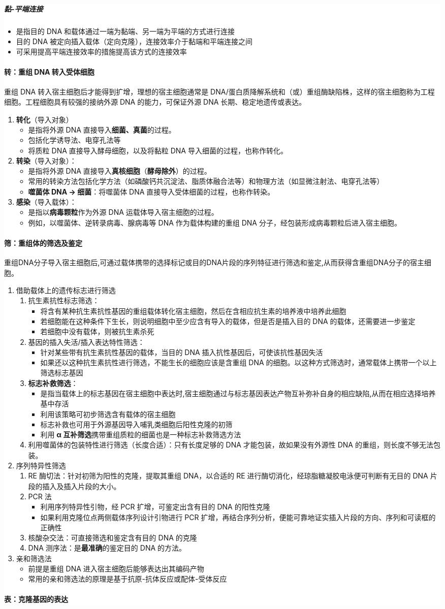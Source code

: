 ##### 黏-平端连接

- 是指目的 DNA 和载体通过一端为黏端、另一端为平端的方式进行连接
- 目的 DNA 被定向插入载体（定向克隆），连接效率介于黏端和平端连接之间
- 可采用提高平端连接效率的措施提高该方式的连接效率

#### 转：重组 DNA 转入受体细胞

重组 DNA 转入宿主细胞后才能得到扩增，理想的宿主细胞通常是 DNA/蛋白质降解系统和（或）重组酶缺陷株，这样的宿主细胞称为工程细胞。工程细胞具有较强的接纳外源 DNA 的能力，可保证外源 DNA 长期、稳定地遗传或表达。

1. **转化**（导入对象）
    - 是指将外源 DNA 直接导入**细菌、真菌**的过程。
    - 包括化学诱导法、电穿孔法等
    - 将质粒 DNA 直接导入酵母细胞，以及将黏粒 DNA 导入细菌的过程，也称作转化。
2. **转染**（导入对象）：
    - 是指将外源 DNA 直接导入**真核细胞**（**酵母除外**）的过程。
    - 常用的转染方法包括化学方法（如磷酸钙共沉淀法、脂质体融合法等）和物理方法（如显微注射法、电穿孔法等）
    - **噬菌体 DNA → 细菌**：将噬菌体 DNA 直接导入受体细菌的过程，也称作转染。
3. **感染**（导入载体）：
    - 是指以**病毒颗粒**作为外源 DNA 运载体导入宿主细胞的过程。
    - 例如，以噬菌体、逆转录病毒、腺病毒等 DNA 作为载体构建的重组 DNA 分子，经包装形成病毒颗粒后进入宿主细胞。

#### 筛：重组体的筛选及鉴定

重组DNA分子导入宿主细胞后,可通过载体携带的选择标记或目的DNA片段的序列特征进行筛选和鉴定,从而获得含重组DNA分子的宿主细胞。

1. 借助载体上的遗传标志进行筛选
    1. 抗生素抗性标志筛选：
        - 将含有某种抗生素抗性基因的重组载体转化宿主细胞，然后在含相应抗生素的培养液中培养此细胞
        - 若细胞能在这种条件下生长，则说明细胞中至少应含有导入的载体，但是否是插入目的 DNA 的载体，还需要进一步鉴定
        - 若细胞中没有载体，则被抗生素杀死
    2. 基因的插入失活/插入表达特性筛选：
        - 针对某些带有抗生素抗性基因的载体，当目的 DNA 插入抗性基因后，可使该抗性基因失活
        - 如果还以这种抗生素抗性进行筛选，不能生长的细胞应该是含重组 DNA 的细胞。以这种方式筛选时，通常载体上携带一个以上筛选标志基因
    3. **标志补救筛选**：
        - 是指当载体上的标志基因在宿主细胞中表达时,宿主细胞通过与标志基因表达产物互补弥补自身的相应缺陷,从而在相应选择培养基中存活
        - 利用该策略可初步筛选含有载体的宿主细胞
        - 标志补救也可用于外源基因导入哺乳类细胞后阳性克隆的初筛
        - 利用 **α 互补筛选**携带重组质粒的细菌也是一种标志补救筛选方法
    4. 利用噬菌体的包装特性进行筛选（长度合适）：只有长度足够的 DNA 才能包装，故如果没有外源性 DNA 的重组，则长度不够无法包装。
2. 序列特异性筛选
    1. RE 酶切法：针对初筛为阳性的克隆，提取其重组 DNA，以合适的 RE 进行酶切消化，经琼脂糖凝胶电泳便可判断有无目的 DNA 片段的插入及插入片段的大小。
    2. PCR 法
        - 利用序列特异性引物，经 PCR 扩增，可鉴定出含有目的 DNA 的阳性克隆
        - 如果利用克隆位点两侧载体序列设计引物进行 PCR 扩增，再结合序列分析，便能可靠地证实插入片段的方向、序列和可读框的正确性
    3. 核酸杂交法：可直接筛选和鉴定含有目的 DNA 的克隆
    4. DNA 测序法：是**最准确**的鉴定目的 DNA 的方法。
3. 亲和筛选法
    - 前提是重组 DNA 进入宿主细胞后能够表达出其编码产物
    - 常用的亲和筛选法的原理是基于抗原-抗体反应或配体-受体反应

#### 表：克隆基因的表达
